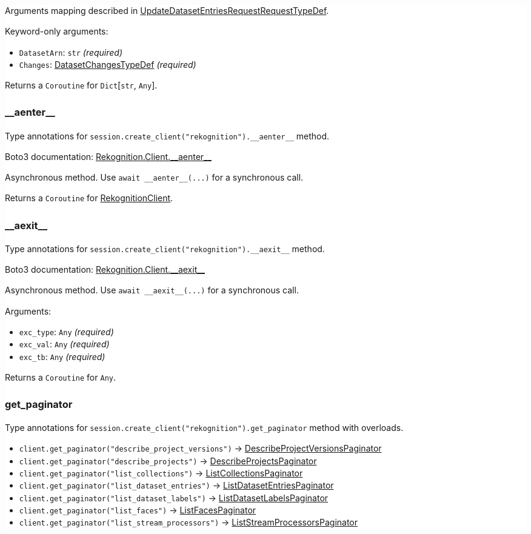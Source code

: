 Arguments mapping described in
[UpdateDatasetEntriesRequestRequestTypeDef](./type_defs.md#updatedatasetentriesrequestrequesttypedef).

Keyword-only arguments:

- `DatasetArn`: `str` *(required)*
- `Changes`: [DatasetChangesTypeDef](./type_defs.md#datasetchangestypedef)
  *(required)*

Returns a `Coroutine` for `Dict`\[`str`, `Any`\].

<a id="\_\_aenter\_\_"></a>

### \_\_aenter\_\_

Type annotations for `session.create_client("rekognition").__aenter__` method.

Boto3 documentation:
[Rekognition.Client.\_\_aenter\_\_](https://boto3.amazonaws.com/v1/documentation/api/latest/reference/services/rekognition.html#Rekognition.Client.__aenter__)

Asynchronous method. Use `await __aenter__(...)` for a synchronous call.

Returns a `Coroutine` for [RekognitionClient](#rekognitionclient).

<a id="\_\_aexit\_\_"></a>

### \_\_aexit\_\_

Type annotations for `session.create_client("rekognition").__aexit__` method.

Boto3 documentation:
[Rekognition.Client.\_\_aexit\_\_](https://boto3.amazonaws.com/v1/documentation/api/latest/reference/services/rekognition.html#Rekognition.Client.__aexit__)

Asynchronous method. Use `await __aexit__(...)` for a synchronous call.

Arguments:

- `exc_type`: `Any` *(required)*
- `exc_val`: `Any` *(required)*
- `exc_tb`: `Any` *(required)*

Returns a `Coroutine` for `Any`.

<a id="get_paginator"></a>

### get_paginator

Type annotations for `session.create_client("rekognition").get_paginator`
method with overloads.

- `client.get_paginator("describe_project_versions")` ->
  [DescribeProjectVersionsPaginator](./paginators.md#describeprojectversionspaginator)
- `client.get_paginator("describe_projects")` ->
  [DescribeProjectsPaginator](./paginators.md#describeprojectspaginator)
- `client.get_paginator("list_collections")` ->
  [ListCollectionsPaginator](./paginators.md#listcollectionspaginator)
- `client.get_paginator("list_dataset_entries")` ->
  [ListDatasetEntriesPaginator](./paginators.md#listdatasetentriespaginator)
- `client.get_paginator("list_dataset_labels")` ->
  [ListDatasetLabelsPaginator](./paginators.md#listdatasetlabelspaginator)
- `client.get_paginator("list_faces")` ->
  [ListFacesPaginator](./paginators.md#listfacespaginator)
- `client.get_paginator("list_stream_processors")` ->
  [ListStreamProcessorsPaginator](./paginators.md#liststreamprocessorspaginator)
